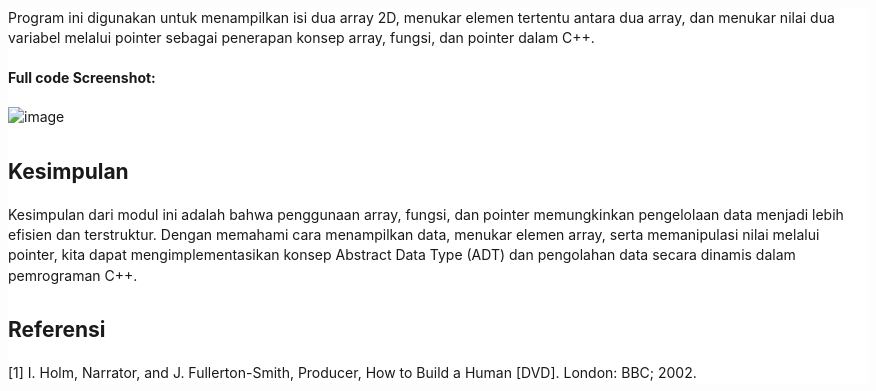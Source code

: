Program ini digunakan untuk menampilkan isi dua array 2D, menukar elemen tertentu antara dua array, dan menukar nilai dua variabel melalui pointer sebagai penerapan konsep array, fungsi, dan pointer dalam C++.

#### Full code Screenshot:
<img width="1759" height="930" alt="image" src="https://github.com/user-attachments/assets/d96c3b96-961f-4905-acc7-33f3978af7ff" />


## Kesimpulan
Kesimpulan dari modul ini adalah bahwa penggunaan array, fungsi, dan pointer memungkinkan pengelolaan data menjadi lebih efisien dan terstruktur. Dengan memahami cara menampilkan data, menukar elemen array, serta memanipulasi nilai melalui pointer, kita dapat mengimplementasikan konsep Abstract Data Type (ADT) dan pengolahan data secara dinamis dalam pemrograman C++.

## Referensi
[1] I. Holm, Narrator, and J. Fullerton-Smith, Producer, How to Build a Human [DVD]. London: BBC; 2002.
